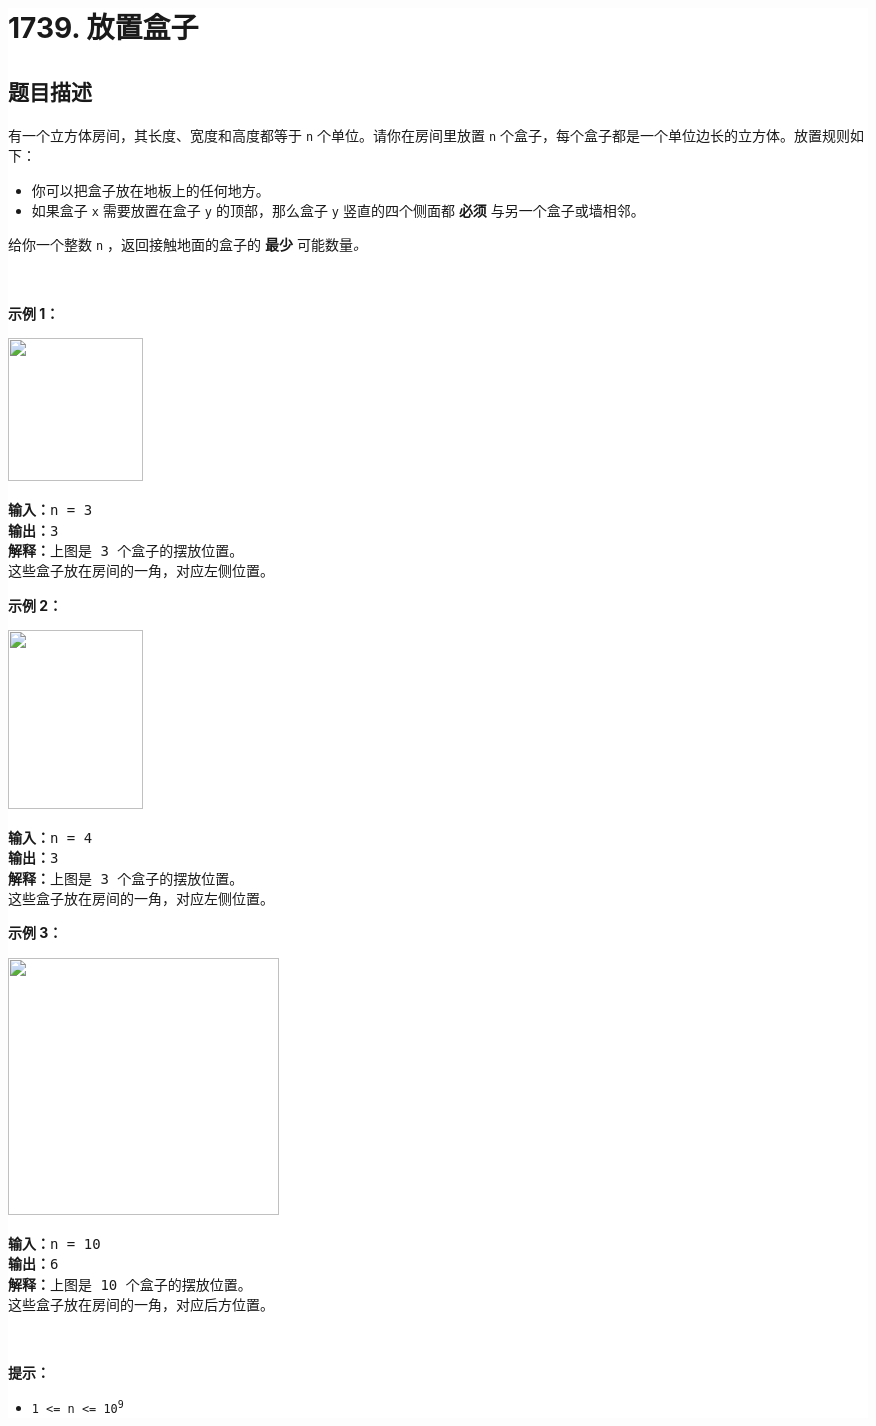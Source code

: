 # 1739. 放置盒子

## 题目描述

<p>有一个立方体房间，其长度、宽度和高度都等于 <code>n</code> 个单位。请你在房间里放置 <code>n</code> 个盒子，每个盒子都是一个单位边长的立方体。放置规则如下：</p>

<ul>
	<li>你可以把盒子放在地板上的任何地方。</li>
	<li>如果盒子 <code>x</code> 需要放置在盒子 <code>y</code> 的顶部，那么盒子 <code>y</code> 竖直的四个侧面都 <strong>必须</strong> 与另一个盒子或墙相邻。</li>
</ul>

<p>给你一个整数 <code>n</code> ，返回接触地面的盒子的 <strong>最少</strong> 可能数量<em>。</em></p>

<p> </p>

<p><strong>示例 1：</strong></p>

<p><img alt="" src="https://assets.leetcode-cn.com/aliyun-lc-upload/uploads/2021/01/24/3-boxes.png" style="width: 135px; height: 143px;" /></p>

<pre>
<strong>输入：</strong>n = 3
<strong>输出：</strong>3
<strong>解释：</strong>上图是 3 个盒子的摆放位置。
这些盒子放在房间的一角，对应左侧位置。
</pre>

<p><strong>示例 2：</strong></p>

<p><img alt="" src="https://assets.leetcode-cn.com/aliyun-lc-upload/uploads/2021/01/24/4-boxes.png" style="width: 135px; height: 179px;" /></p>

<pre>
<strong>输入：</strong>n = 4
<strong>输出：</strong>3
<strong>解释：</strong>上图是 3 个盒子的摆放位置。
这些盒子放在房间的一角，对应左侧位置。
</pre>

<p><strong>示例 3：</strong></p>

<p><img alt="" src="https://assets.leetcode-cn.com/aliyun-lc-upload/uploads/2021/01/24/10-boxes.png" style="width: 271px; height: 257px;" /></p>

<pre>
<strong>输入：</strong>n = 10
<strong>输出：</strong>6
<strong>解释：</strong>上图是 10 个盒子的摆放位置。
这些盒子放在房间的一角，对应后方位置。</pre>

<p> </p>

<p><strong>提示：</strong></p>

<ul>
	<li><code>1 <= n <= 10<sup>9</sup></code></li>
</ul>
